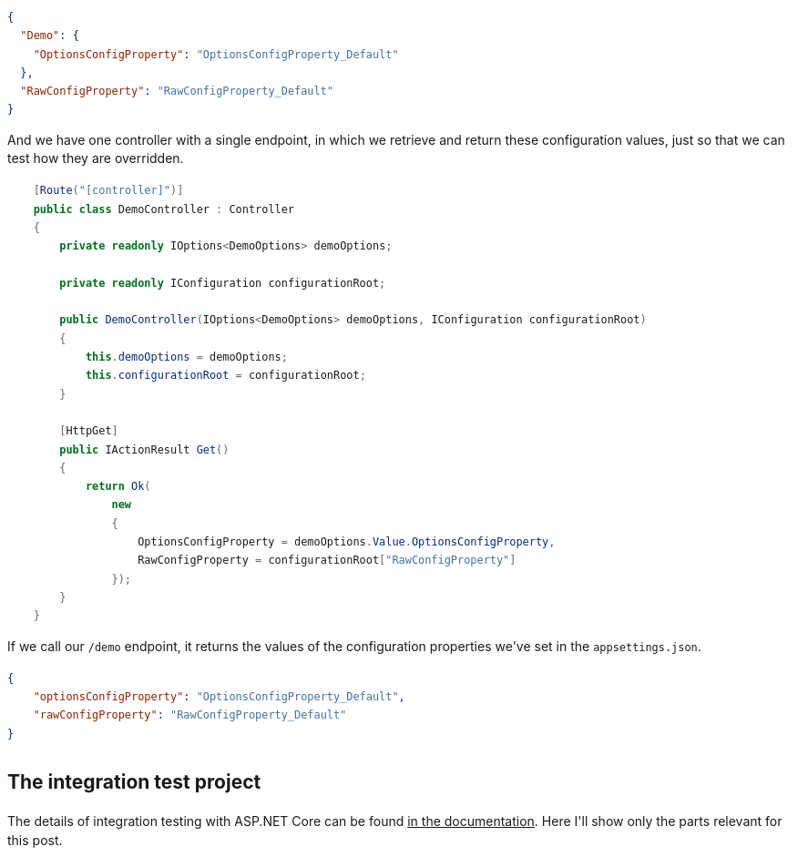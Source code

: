 ```json
{
  "Demo": {
    "OptionsConfigProperty": "OptionsConfigProperty_Default"
  },
  "RawConfigProperty": "RawConfigProperty_Default"
}
```

And we have one controller with a single endpoint, in which we retrieve and return these configuration values, just so that we can test how they are overridden.

```csharp
    [Route("[controller]")]
    public class DemoController : Controller
    {
        private readonly IOptions<DemoOptions> demoOptions;

        private readonly IConfiguration configurationRoot;

        public DemoController(IOptions<DemoOptions> demoOptions, IConfiguration configurationRoot)
        {
            this.demoOptions = demoOptions;
            this.configurationRoot = configurationRoot;
        }

        [HttpGet]
        public IActionResult Get()
        {
            return Ok(
                new
                {
                    OptionsConfigProperty = demoOptions.Value.OptionsConfigProperty,
                    RawConfigProperty = configurationRoot["RawConfigProperty"]
                });
        }
    }
```

If we call our `/demo` endpoint, it returns the values of the configuration properties we've set in the `appsettings.json`.

```json
{
    "optionsConfigProperty": "OptionsConfigProperty_Default",
    "rawConfigProperty": "RawConfigProperty_Default"
}
```

## The integration test project

The details of integration testing with ASP.NET Core can be found [in the documentation](https://docs.microsoft.com/en-us/aspnet/core/test/integration-tests). Here I'll show only the parts relevant for this post.
